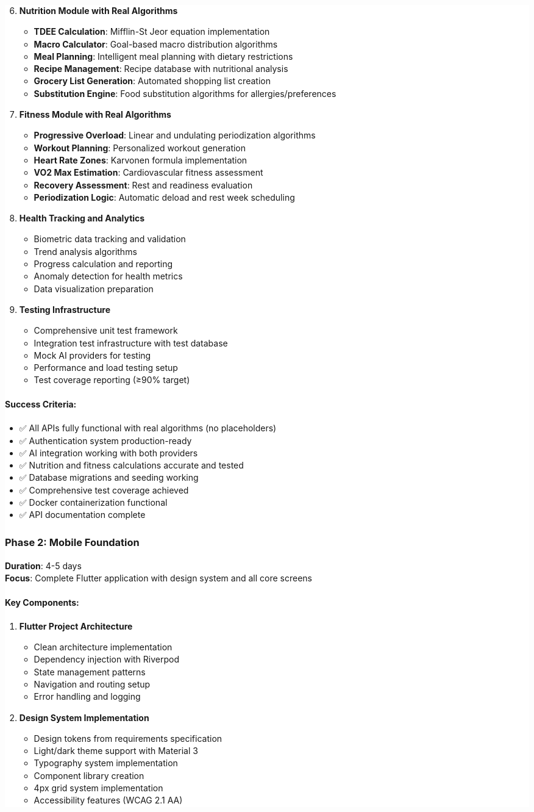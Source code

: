 6. **Nutrition Module with Real Algorithms**
   - **TDEE Calculation**: Mifflin-St Jeor equation implementation
   - **Macro Calculator**: Goal-based macro distribution algorithms
   - **Meal Planning**: Intelligent meal planning with dietary restrictions
   - **Recipe Management**: Recipe database with nutritional analysis
   - **Grocery List Generation**: Automated shopping list creation
   - **Substitution Engine**: Food substitution algorithms for allergies/preferences

7. **Fitness Module with Real Algorithms**
   - **Progressive Overload**: Linear and undulating periodization algorithms
   - **Workout Planning**: Personalized workout generation
   - **Heart Rate Zones**: Karvonen formula implementation
   - **VO2 Max Estimation**: Cardiovascular fitness assessment
   - **Recovery Assessment**: Rest and readiness evaluation
   - **Periodization Logic**: Automatic deload and rest week scheduling

8. **Health Tracking and Analytics**
   - Biometric data tracking and validation
   - Trend analysis algorithms
   - Progress calculation and reporting
   - Anomaly detection for health metrics
   - Data visualization preparation

9. **Testing Infrastructure**
   - Comprehensive unit test framework
   - Integration test infrastructure with test database
   - Mock AI providers for testing
   - Performance and load testing setup
   - Test coverage reporting (≥90% target)

#### Success Criteria:
- ✅ All APIs fully functional with real algorithms (no placeholders)
- ✅ Authentication system production-ready
- ✅ AI integration working with both providers
- ✅ Nutrition and fitness calculations accurate and tested
- ✅ Database migrations and seeding working
- ✅ Comprehensive test coverage achieved
- ✅ Docker containerization functional
- ✅ API documentation complete

### Phase 2: Mobile Foundation
**Duration**: 4-5 days  
**Focus**: Complete Flutter application with design system and all core screens

#### Key Components:
1. **Flutter Project Architecture**
   - Clean architecture implementation
   - Dependency injection with Riverpod
   - State management patterns
   - Navigation and routing setup
   - Error handling and logging

2. **Design System Implementation**
   - Design tokens from requirements specification
   - Light/dark theme support with Material 3
   - Typography system implementation
   - Component library creation
   - 4px grid system implementation
   - Accessibility features (WCAG 2.1 AA)
